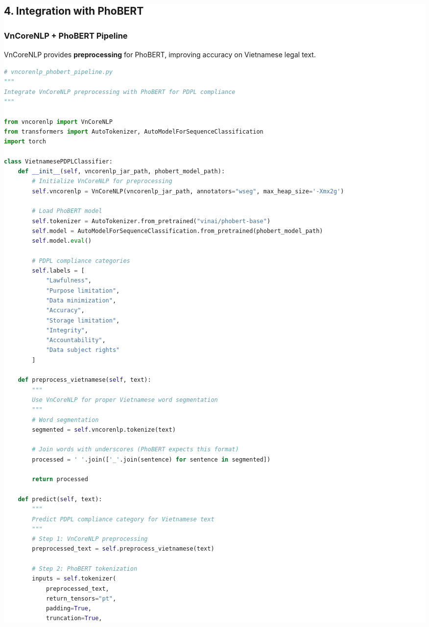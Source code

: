 ## **4. Integration with PhoBERT**

### **VnCoreNLP + PhoBERT Pipeline**

VnCoreNLP provides **preprocessing** for PhoBERT, improving accuracy on Vietnamese legal text.

```python
# vncorenlp_phobert_pipeline.py
"""
Integrate VnCoreNLP preprocessing with PhoBERT for PDPL compliance
"""

from vncorenlp import VnCoreNLP
from transformers import AutoTokenizer, AutoModelForSequenceClassification
import torch

class VietnamesePDPLClassifier:
    def __init__(self, vncorenlp_jar_path, phobert_model_path):
        # Initialize VnCoreNLP for preprocessing
        self.vncorenlp = VnCoreNLP(vncorenlp_jar_path, annotators="wseg", max_heap_size='-Xmx2g')
        
        # Load PhoBERT model
        self.tokenizer = AutoTokenizer.from_pretrained("vinai/phobert-base")
        self.model = AutoModelForSequenceClassification.from_pretrained(phobert_model_path)
        self.model.eval()
        
        # PDPL compliance categories
        self.labels = [
            "Lawfulness",
            "Purpose limitation",
            "Data minimization",
            "Accuracy",
            "Storage limitation",
            "Integrity",
            "Accountability",
            "Data subject rights"
        ]
    
    def preprocess_vietnamese(self, text):
        """
        Use VnCoreNLP for proper Vietnamese word segmentation
        """
        # Word segmentation
        segmented = self.vncorenlp.tokenize(text)
        
        # Join words with underscores (PhoBERT expects this format)
        processed = ' '.join(['_'.join(sentence) for sentence in segmented])
        
        return processed
    
    def predict(self, text):
        """
        Predict PDPL compliance category for Vietnamese text
        """
        # Step 1: VnCoreNLP preprocessing
        preprocessed_text = self.preprocess_vietnamese(text)
        
        # Step 2: PhoBERT tokenization
        inputs = self.tokenizer(
            preprocessed_text,
            return_tensors="pt",
            padding=True,
            truncation=True,
```